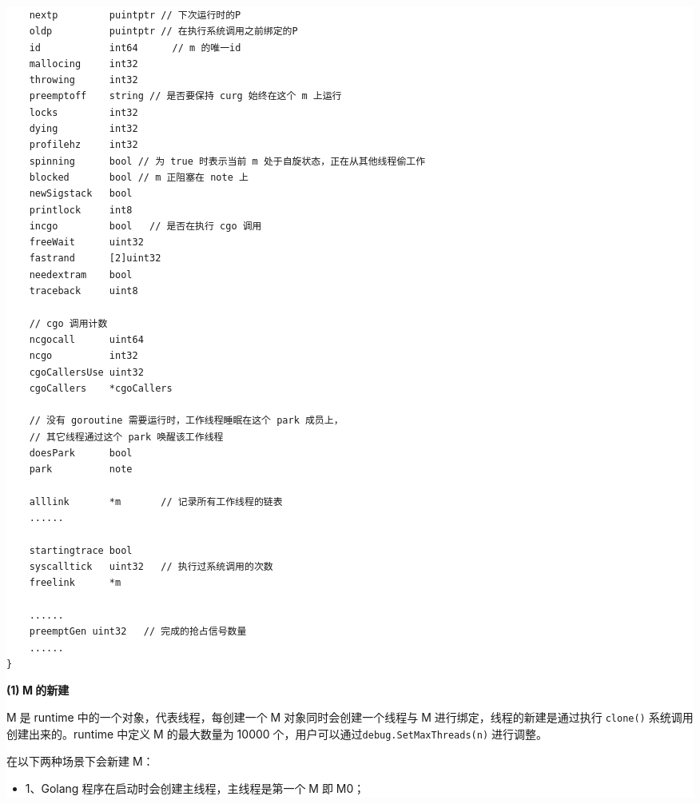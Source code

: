 ```
    nextp         puintptr // 下次运行时的P
    oldp          puintptr // 在执行系统调用之前绑定的P
    id            int64		 // m 的唯一id
    mallocing     int32
    throwing      int32
    preemptoff    string // 是否要保持 curg 始终在这个 m 上运行
    locks         int32
    dying         int32
    profilehz     int32
    spinning      bool // 为 true 时表示当前 m 处于自旋状态，正在从其他线程偷工作
    blocked       bool // m 正阻塞在 note 上
    newSigstack   bool 
    printlock     int8
    incgo         bool   // 是否在执行 cgo 调用
    freeWait      uint32 
    fastrand      [2]uint32
    needextram    bool
    traceback     uint8
    
    // cgo 调用计数
    ncgocall      uint64      
    ncgo          int32       
    cgoCallersUse uint32      
    cgoCallers    *cgoCallers 
    
    // 没有 goroutine 需要运行时，工作线程睡眠在这个 park 成员上，
    // 其它线程通过这个 park 唤醒该工作线程
    doesPark      bool        
    park          note
    
    alllink       *m       // 记录所有工作线程的链表
    ......
		
    startingtrace bool
    syscalltick   uint32   // 执行过系统调用的次数
    freelink      *m 
    
    ......
    preemptGen uint32   // 完成的抢占信号数量
    ......
}
```



**(1) M 的新建**

M 是 runtime 中的一个对象，代表线程，每创建一个 M 对象同时会创建一个线程与 M 进行绑定，线程的新建是通过执行 `clone()` 系统调用创建出来的。runtime 中定义 M 的最大数量为 10000 个，用户可以通过`debug.SetMaxThreads(n)` 进行调整。

在以下两种场景下会新建 M：

- 1、Golang 程序在启动时会创建主线程，主线程是第一个 M 即 M0；
